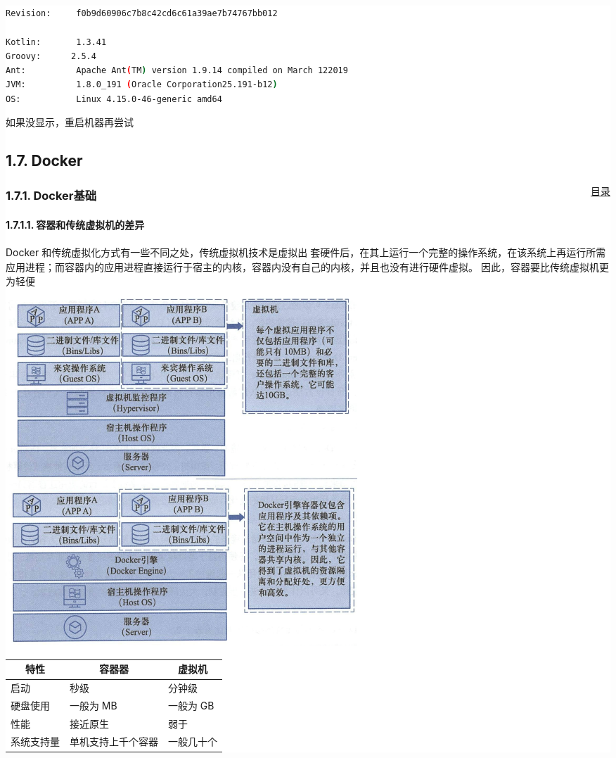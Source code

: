 ```bash
Revision:     f0b9d60906c7b8c42cd6c61a39ae7b74767bb012

Kotlin:       1.3.41
Groovy:      2.5.4
Ant:          Apache Ant(TM) version 1.9.14 compiled on March 122019
JVM:          1.8.0_191 (Oracle Corporation25.191-b12)
OS:           Linux 4.15.0-46-generic amd64

```
如果没显示，重启机器再尝试



## 1.7. Docker
<a href="#menu" style="float:right">目录</a>

### 1.7.1. Docker基础

#### 1.7.1.1. 容器和传统虚拟机的差异

Docker 和传统虚拟化方式有一些不同之处，传统虚拟机技术是虚拟出 套硬件后，在其上运行一个完整的操作系统，在该系统上再运行所需应用进程；而容器内的应用进程直接运行于宿主的内核，容器内没有自己的内核，并且也没有进行硬件虚拟。 因此，容器要比传统虚拟机更为轻便

![容器和传统虚拟机的差异](pic/docker/docker-comp-virtual.png)

|特性 |容器器 |虚拟机|
|---|---|---|
|启动 |秒级 |分钟级
|硬盘使用 |一般为 MB |一般为 GB
|性能 |接近原生 |弱于
|系统支持量 |单机支持上千个容器 |一般几十个

